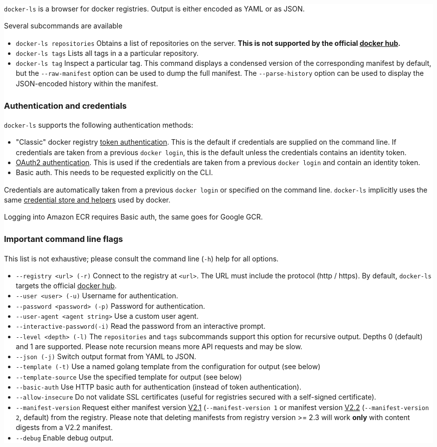 `docker-ls` is a browser for docker registries. Output is either encoded as YAML or
as JSON.

Several subcommands are available

 * `docker-ls repositories` Obtains a list of repositories on the server.
   **This is not supported by the official [docker hub](https://hub.docker.com/).**
 * `docker-ls tags` Lists all tags in a a particular repository.
 * `docker-ls tag` Inspect a particular tag. This command displays a condensed version
   of the corresponding manifest by default, but the `--raw-manifest` option can be
   used to dump the full manifest. The `--parse-history` option can be used to display
   the JSON-encoded history within the manifest.

### Authentication and credentials

`docker-ls` supports the following authentication methods:

 * "Classic" docker registry [token authentication](https://docs.docker.com/registry/spec/auth/).
   This is the default if credentials are supplied on the command line. If credentials are taken
   from a previous `docker login`, this is the default unless the credentials contains an identity
   token.
 * [OAuth2 authentication](https://docs.docker.com/registry/spec/auth/oauth/). This is used if
   the credentials are taken from a previous `docker login` and contain an identity token.
 * Basic auth. This needs to be requested explicitly on the CLI.

Credentials are automatically taken from a previous `docker login` or specified on the command line.
`docker-ls` implicitly uses the same
[credential store and helpers](https://docs.docker.com/engine/reference/commandline/login/#credentials-store)
used by docker.

Logging into Amazon ECR requires Basic auth, the same goes for Google GCR.

### Important command line flags

This list is not exhaustive; please consult the command line (`-h`) help for all options.

 * `--registry <url> (-r)` Connect to the registry at `<url>`. The URL must include the protocol
   (http / https). By default, `docker-ls` targets the official
   [docker hub](https://hub.docker.com/).
 * `--user <user> (-u)` Username for authentication.
 * `--password <password> (-p)` Password for authentication.
 * `--user-agent <agent string>` Use a custom user agent.
 * `--interactive-password(-i)` Read the password from an interactive prompt.
 * `--level <depth> (-l)` The `repositories` and `tags` subcommands support this option
   for recursive output. Depths 0 (default) and 1 are supported. Please note
   recursion means more API requests and may be slow.
 * `--json (-j)` Switch output format from YAML to JSON.
 * `--template (-t)` Use a named golang template from the configuration for output (see below)
 * `--template-source` Use the specified template for output (see below)
 * `--basic-auth` Use HTTP basic auth for authentication (instead of token authentication).
 * `--allow-insecure` Do not validate SSL certificates (useful for registries secured with a
    self-signed certificate).
 * `--manifest-version` Request either manifest version
   [V2.1](https://github.com/docker/distribution/blob/master/docs/spec/manifest-v2-1.md)
   (`--manifest-version 1` or manifest version [V2.2](https://github.com/docker/distribution/blob/master/docs/spec/manifest-v2-2.md)
   (`--manifest-version 2`, default) from the registry. Please note that deleting manifests
   from registry version >= 2.3 will work **only** with content digests from a V2.2
   manifest.
 * `--debug` Enable debug output.
